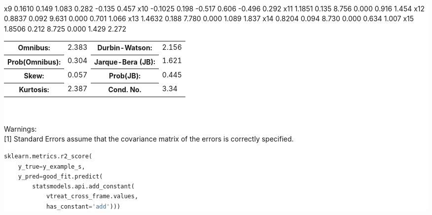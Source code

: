 <tr>
  <th>x9</th>    <td>    0.1610</td> <td>    0.149</td> <td>    1.083</td> <td> 0.282</td> <td>   -0.135</td> <td>    0.457</td>
</tr>
<tr>
  <th>x10</th>   <td>   -0.1025</td> <td>    0.198</td> <td>   -0.517</td> <td> 0.606</td> <td>   -0.496</td> <td>    0.292</td>
</tr>
<tr>
  <th>x11</th>   <td>    1.1851</td> <td>    0.135</td> <td>    8.756</td> <td> 0.000</td> <td>    0.916</td> <td>    1.454</td>
</tr>
<tr>
  <th>x12</th>   <td>    0.8837</td> <td>    0.092</td> <td>    9.631</td> <td> 0.000</td> <td>    0.701</td> <td>    1.066</td>
</tr>
<tr>
  <th>x13</th>   <td>    1.4632</td> <td>    0.188</td> <td>    7.780</td> <td> 0.000</td> <td>    1.089</td> <td>    1.837</td>
</tr>
<tr>
  <th>x14</th>   <td>    0.8204</td> <td>    0.094</td> <td>    8.730</td> <td> 0.000</td> <td>    0.634</td> <td>    1.007</td>
</tr>
<tr>
  <th>x15</th>   <td>    1.8506</td> <td>    0.212</td> <td>    8.725</td> <td> 0.000</td> <td>    1.429</td> <td>    2.272</td>
</tr>
</table>
<table class="simpletable">
<tr>
  <th>Omnibus:</th>       <td> 2.383</td> <th>  Durbin-Watson:     </th> <td>   2.156</td>
</tr>
<tr>
  <th>Prob(Omnibus):</th> <td> 0.304</td> <th>  Jarque-Bera (JB):  </th> <td>   1.621</td>
</tr>
<tr>
  <th>Skew:</th>          <td> 0.057</td> <th>  Prob(JB):          </th> <td>   0.445</td>
</tr>
<tr>
  <th>Kurtosis:</th>      <td> 2.387</td> <th>  Cond. No.          </th> <td>    3.34</td>
</tr>
</table><br/><br/>Warnings:<br/>[1] Standard Errors assume that the covariance matrix of the errors is correctly specified.




```python
sklearn.metrics.r2_score(
    y_true=y_example_s, 
    y_pred=good_fit.predict(
        statsmodels.api.add_constant(
            vtreat_cross_frame.values, 
            has_constant='add')))
```
